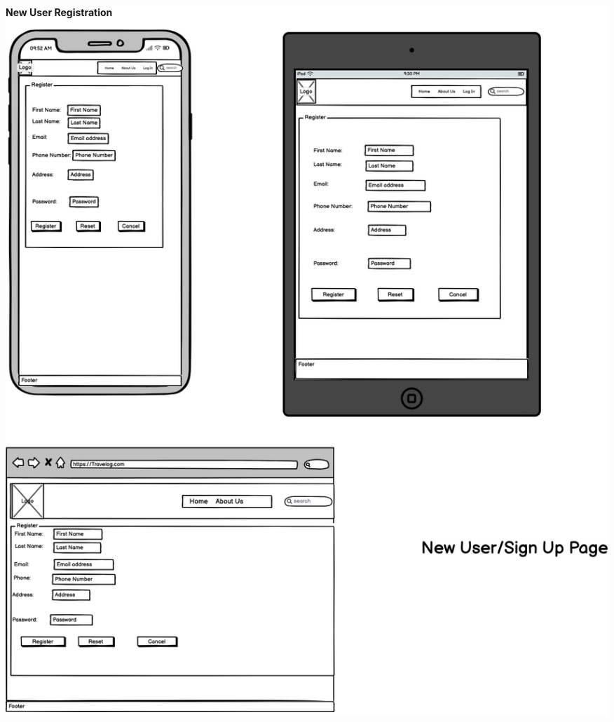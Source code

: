  **New User Registration**  

![New User register page wireframes](<src/images/New User register Page-all views.png>)
